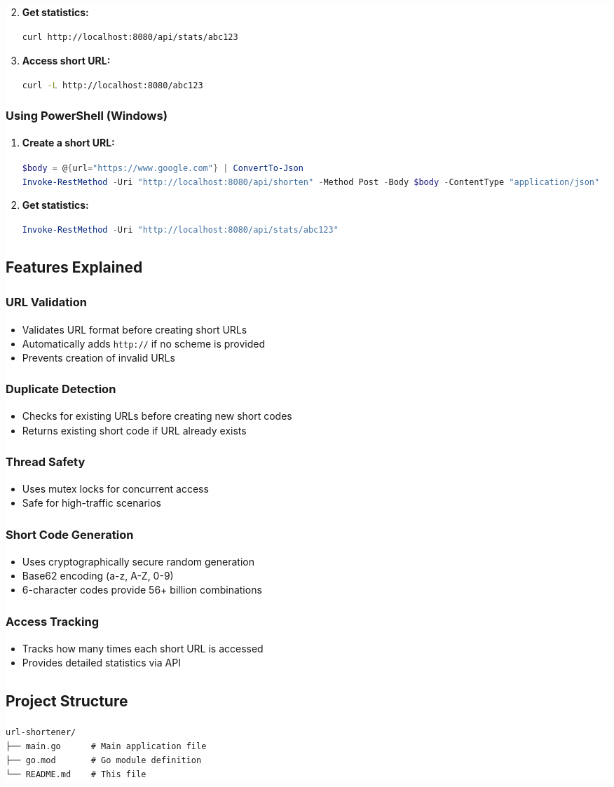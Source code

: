 2. **Get statistics:**
   ```bash
   curl http://localhost:8080/api/stats/abc123
   ```

3. **Access short URL:**
   ```bash
   curl -L http://localhost:8080/abc123
   ```

### Using PowerShell (Windows)

1. **Create a short URL:**
   ```powershell
   $body = @{url="https://www.google.com"} | ConvertTo-Json
   Invoke-RestMethod -Uri "http://localhost:8080/api/shorten" -Method Post -Body $body -ContentType "application/json"
   ```

2. **Get statistics:**
   ```powershell
   Invoke-RestMethod -Uri "http://localhost:8080/api/stats/abc123"
   ```

## Features Explained

### URL Validation
- Validates URL format before creating short URLs
- Automatically adds `http://` if no scheme is provided
- Prevents creation of invalid URLs

### Duplicate Detection
- Checks for existing URLs before creating new short codes
- Returns existing short code if URL already exists

### Thread Safety
- Uses mutex locks for concurrent access
- Safe for high-traffic scenarios

### Short Code Generation
- Uses cryptographically secure random generation
- Base62 encoding (a-z, A-Z, 0-9)
- 6-character codes provide 56+ billion combinations

### Access Tracking
- Tracks how many times each short URL is accessed
- Provides detailed statistics via API

## Project Structure

```
url-shortener/
├── main.go      # Main application file
├── go.mod       # Go module definition
└── README.md    # This file
```
